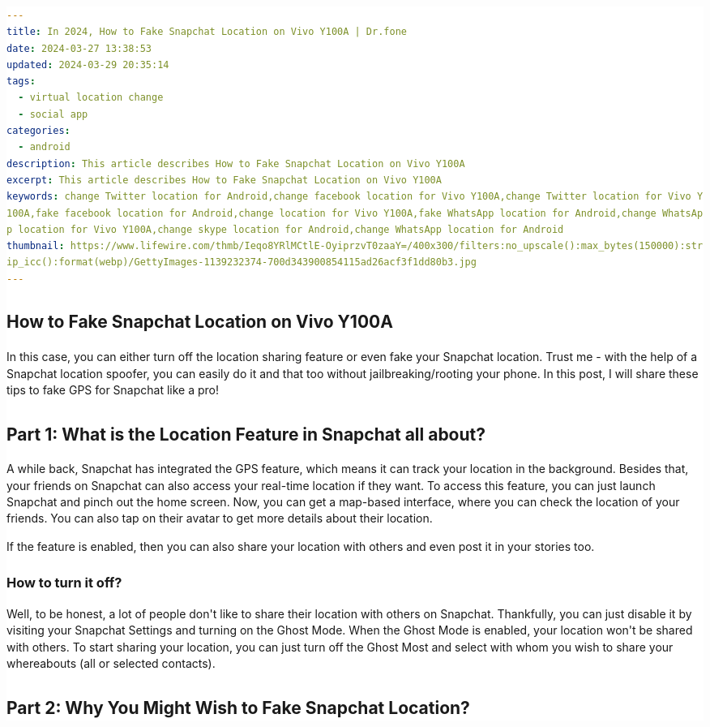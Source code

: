 ```yaml
---
title: In 2024, How to Fake Snapchat Location on Vivo Y100A | Dr.fone
date: 2024-03-27 13:38:53
updated: 2024-03-29 20:35:14
tags: 
  - virtual location change
  - social app
categories:
  - android
description: This article describes How to Fake Snapchat Location on Vivo Y100A
excerpt: This article describes How to Fake Snapchat Location on Vivo Y100A
keywords: change Twitter location for Android,change facebook location for Vivo Y100A,change Twitter location for Vivo Y100A,fake facebook location for Android,change location for Vivo Y100A,fake WhatsApp location for Android,change WhatsApp location for Vivo Y100A,change skype location for Android,change WhatsApp location for Android
thumbnail: https://www.lifewire.com/thmb/Ieqo8YRlMCtlE-OyiprzvT0zaaY=/400x300/filters:no_upscale():max_bytes(150000):strip_icc():format(webp)/GettyImages-1139232374-700d343900854115ad26acf3f1dd80b3.jpg
---
```


## How to Fake Snapchat Location on Vivo Y100A

In this case, you can either turn off the location sharing feature or even fake your Snapchat location. Trust me - with the help of a Snapchat location spoofer, you can easily do it and that too without jailbreaking/rooting your phone. In this post, I will share these tips to fake GPS for Snapchat like a pro!

## Part 1: What is the Location Feature in Snapchat all about?

A while back, Snapchat has integrated the GPS feature, which means it can track your location in the background. Besides that, your friends on Snapchat can also access your real-time location if they want. To access this feature, you can just launch Snapchat and pinch out the home screen. Now, you can get a map-based interface, where you can check the location of your friends. You can also tap on their avatar to get more details about their location.

If the feature is enabled, then you can also share your location with others and even post it in your stories too.

### How to turn it off?

Well, to be honest, a lot of people don't like to share their location with others on Snapchat. Thankfully, you can just disable it by visiting your Snapchat Settings and turning on the Ghost Mode. When the Ghost Mode is enabled, your location won't be shared with others. To start sharing your location, you can just turn off the Ghost Most and select with whom you wish to share your whereabouts (all or selected contacts).

## Part 2: Why You Might Wish to Fake Snapchat Location?
